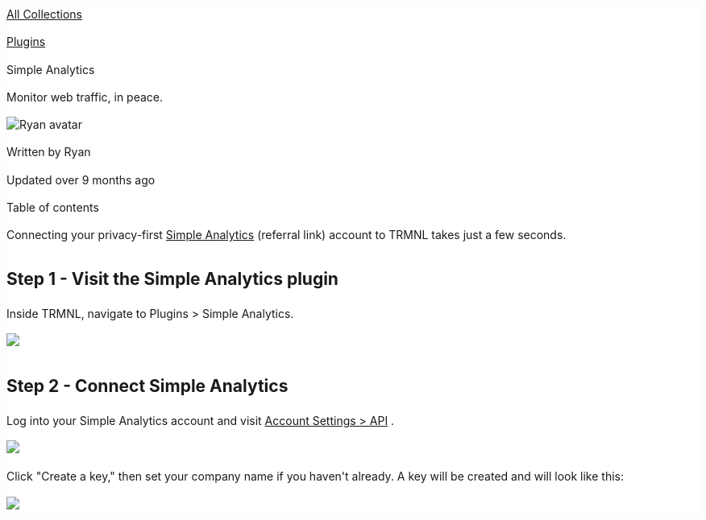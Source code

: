 [All Collections](/en/)

[Plugins](https://help.usetrmnl.com/en/collections/7820559-plugins)

Simple Analytics

Monitor web traffic, in peace.

![Ryan avatar](https://static.intercomassets.com/avatars/7041257/square_128/icon--brand_1024px-1717452963.png)

Written by Ryan

Updated over 9 months ago

Table of contents

[](#h_42aef9ff2e)

[](#h_e925caa2d7)

[](#h_6807638fd3)

[](#h_3685e9308f)

Connecting your privacy-first [Simple Analytics](https://www.simpleanalytics.com/?referral=guwiq)
 (referral link) account to TRMNL takes just a few seconds.

**Step 1 - Visit the Simple Analytics plugin**
----------------------------------------------

Inside TRMNL, navigate to Plugins > Simple Analytics.

[![](https://downloads.intercomcdn.com/i/o/1107137523/208a30efa24f30ff9f5bd921/simple-analytics-trmnl-integration.png?expires=1743477300&signature=fd5a4d4eb4caa8fa2c899d3450677cb7b7157074af6c712d856734d6da5587f3&req=dSEnEch9moRdWvMW1HO4zVb7Uj9iklsEU1SX8uRlFqBrw2Sdajsoi%2BKzAC2H%0AvvM41bPVfNNUrbfemHs%3D%0A)](https://downloads.intercomcdn.com/i/o/1107137523/208a30efa24f30ff9f5bd921/simple-analytics-trmnl-integration.png?expires=1743477300&signature=fd5a4d4eb4caa8fa2c899d3450677cb7b7157074af6c712d856734d6da5587f3&req=dSEnEch9moRdWvMW1HO4zVb7Uj9iklsEU1SX8uRlFqBrw2Sdajsoi%2BKzAC2H%0AvvM41bPVfNNUrbfemHs%3D%0A)

**Step 2 - Connect Simple Analytics**
-------------------------------------

Log into your Simple Analytics account and visit [Account Settings > API](https://dashboard.simpleanalytics.com/account#api)
.

[![](https://downloads.intercomcdn.com/i/o/1107145001/51bc8fae7c5c19f1139c7646/simple-analytics-api-key.png?expires=1743477300&signature=c222b83df731dc0c10f5ada15f822e0ac55c8bc4380d596ed49ebff7eeb029db&req=dSEnEch6mIFfWPMW1HO4zXXI8nfulNLBVfLDB%2FSaMtd1%2ByHQlyaVtO6w7jeA%0Aiyc6kqHYhlzW01TLF8s%3D%0A)](https://downloads.intercomcdn.com/i/o/1107145001/51bc8fae7c5c19f1139c7646/simple-analytics-api-key.png?expires=1743477300&signature=c222b83df731dc0c10f5ada15f822e0ac55c8bc4380d596ed49ebff7eeb029db&req=dSEnEch6mIFfWPMW1HO4zXXI8nfulNLBVfLDB%2FSaMtd1%2ByHQlyaVtO6w7jeA%0Aiyc6kqHYhlzW01TLF8s%3D%0A)

Click "Create a key," then set your company name if you haven't already. A key will be created and will look like this:

[![](https://downloads.intercomcdn.com/i/o/1107145271/bab181e51d486777ef594145/simple-analytics-api-access-key-value.png?expires=1743477300&signature=7ec374bd61b3f45bb50c8d4f46225f35472eaf63ec88153938d68c67e349a95c&req=dSEnEch6mINYWPMW1HO4zYyoaGVpLpcy7jpgIn0%2FM7rV3PE4btyFnSgAPPD6%0AnphQRXb4HTnOcOV%2Fg9M%3D%0A)](https://downloads.intercomcdn.com/i/o/1107145271/bab181e51d486777ef594145/simple-analytics-api-access-key-value.png?expires=1743477300&signature=7ec374bd61b3f45bb50c8d4f46225f35472eaf63ec88153938d68c67e349a95c&req=dSEnEch6mINYWPMW1HO4zYyoaGVpLpcy7jpgIn0%2FM7rV3PE4btyFnSgAPPD6%0AnphQRXb4HTnOcOV%2Fg9M%3D%0A)

